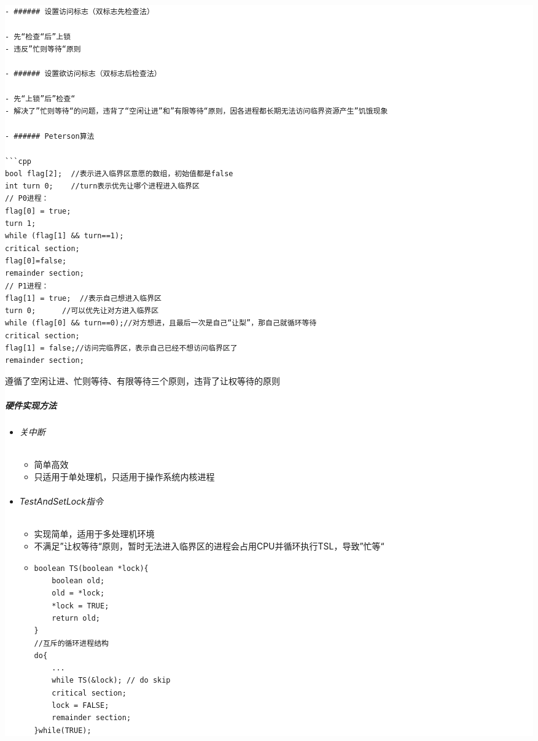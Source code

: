   ```
- ###### 设置访问标志（双标志先检查法）
  
  - 先“检查“后”上锁
  - 违反”忙则等待“原则

- ###### 设置欲访问标志（双标志后检查法）
  
  - 先“上锁”后”检查“
  - 解决了”忙则等待“的问题，违背了“空闲让进”和”有限等待“原则，因各进程都长期无法访问临界资源产生”饥饿现象

- ###### Peterson算法

```cpp
bool flag[2];  //表示进入临界区意愿的数组，初始值都是false
int turn 0;    //turn表示优先让哪个进程进入临界区
// P0进程：
flag[0] = true;
turn 1;
while (flag[1] && turn==1);
critical section;
flag[0]=false;
remainder section;
// P1进程：
flag[1] = true;  //表示自己想进入临界区
turn 0;      //可以优先让对方进入临界区
while (flag[0] && turn==0);//对方想进，且最后一次是自己“让梨”，那自己就循环等待
critical section;
flag[1] = false;//访问完临界区，表示自己已经不想访问临界区了
remainder section;
```

遵循了空闲让进、忙则等待、有限等待三个原则，违背了让权等待的原则

##### 硬件实现方法

- ###### 关中断
  
  - 简单高效
  - 只适用于单处理机，只适用于操作系统内核进程

- ###### TestAndSetLock指令
  
  - 实现简单，适用于多处理机环境
  - 不满足”让权等待“原则，暂时无法进入临界区的进程会占用CPU并循环执行TSL，导致”忙等“
  - ```clike
    boolean TS(boolean *lock){
        boolean old;
        old = *lock;
        *lock = TRUE;
        return old;
    }
    //互斥的循环进程结构
    do{
        ...
        while TS(&lock); // do skip
        critical section;
        lock = FALSE;
        remainder section;
    }while(TRUE);
    ```
